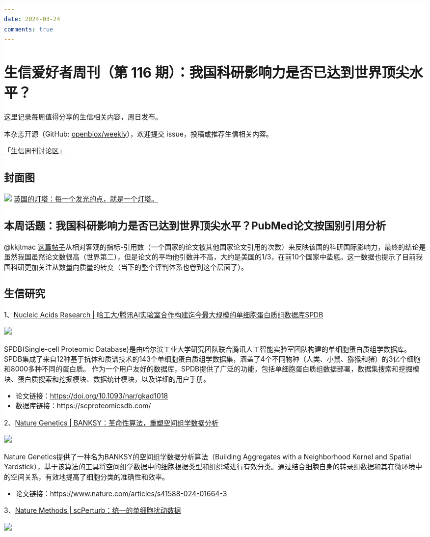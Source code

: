 ```yaml
---
date: 2024-03-24
comments: true
---
```

# 生信爱好者周刊（第 116 期）：我国科研影响力是否已达到世界顶尖水平？

这里记录每周值得分享的生信相关内容，周日发布。

本杂志开源（GitHub: [openbiox/weekly](https://github.com/openbiox/weekly)），欢迎提交 issue，投稿或推荐生信相关内容。

[「生信周刊讨论区」](https://github.com/openbiox/weekly/discussions)

## 封面图

![](https://files.mdnice.com/user/33257/fa4efd5d-8f5b-46d1-af5d-7b559ea1ef82.png)
[英国的灯塔：每一个发光的点，就是一个灯塔。](https://fosstodon.org/@terence/111132852910410221)

## 本周话题：我国科研影响力是否已达到世界顶尖水平？PubMed论文按国别引用分析

@kkjtmac [这篇帖子](https://mp.weixin.qq.com/s/ZLUSFhtUDyVenUN--7IXow)从相对客观的指标-引用数（一个国家的论文被其他国家论文引用的次数）来反映该国的科研国际影响力，最终的结论是虽然我国虽然论文数很高（世界第二），但是论文的平均他引数并不高，大约是美国的1/3，在前10个国家中垫底。这一数据也提示了目前我国科研更加关注从数量向质量的转变（当下的整个评判体系也卷到这个层面了）。

## 生信研究

1、[Nucleic Acids Research | 哈工大/腾讯AI实验室合作构建迄今最大规模的单细胞蛋白质组数据库SPDB](https://mp.weixin.qq.com/s/m6rIuXh-m-D-M5vSxjOTJA)

![](https://files.mdnice.com/user/33257/246cb881-b5a4-46e6-9493-5d601185bccc.png)

SPDB(Single-cell Proteomic Database)是由哈尔滨工业大学研究团队联合腾讯人工智能实验室团队构建的单细胞蛋白质组学数据库。SPDB集成了来自12种基于抗体和质谱技术的143个单细胞蛋白质组学数据集，涵盖了4个不同物种（人类、小鼠、猕猴和猪）的3亿个细胞和8000多种不同的蛋白质。
作为一个用户友好的数据库，SPDB提供了广泛的功能，包括单细胞蛋白质组数据部署，数据集搜索和挖掘模块、蛋白质搜索和挖掘模块、数据统计模块，以及详细的用户手册。

- 论文链接：https://doi.org/10.1093/nar/gkad1018
- 数据库链接：https://scproteomicsdb.com/ 

2、[Nature Genetics | BANKSY：革命性算法，重塑空间组学数据分析](https://mp.weixin.qq.com/s/qO0gkkHtdjRWQ2uGWG5Zlw)

![](https://files.mdnice.com/user/33257/3f3d8027-7da1-49ae-95ce-f9dc8686389f.png)

Nature Genetics提供了一种名为BANKSY的空间组学数据分析算法（Building Aggregates with a Neighborhood Kernel and Spatial Yardstick），基于该算法的工具将空间组学数据中的细胞根据类型和组织域进行有效分类。通过结合细胞自身的转录组数据和其在微环境中的空间关系，有效地提高了细胞分类的准确性和效率。

- 论文链接：https://www.nature.com/articles/s41588-024-01664-3

3、[Nature Methods | scPerturb：统一的单细胞扰动数据](https://mp.weixin.qq.com/s/9yyrBtY6pTf69f8VPdAUDQ)

![](https://files.mdnice.com/user/33257/5d73038c-8b33-42ce-af32-f2cd25855b3d.png)
